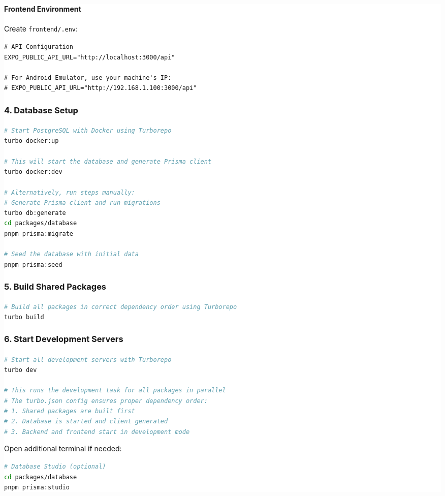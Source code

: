 #### Frontend Environment

Create `frontend/.env`:

```env
# API Configuration
EXPO_PUBLIC_API_URL="http://localhost:3000/api"

# For Android Emulator, use your machine's IP:
# EXPO_PUBLIC_API_URL="http://192.168.1.100:3000/api"
```

### 4. Database Setup

```bash
# Start PostgreSQL with Docker using Turborepo
turbo docker:up

# This will start the database and generate Prisma client
turbo docker:dev

# Alternatively, run steps manually:
# Generate Prisma client and run migrations
turbo db:generate
cd packages/database
pnpm prisma:migrate

# Seed the database with initial data
pnpm prisma:seed
```

### 5. Build Shared Packages

```bash
# Build all packages in correct dependency order using Turborepo
turbo build
```

### 6. Start Development Servers

```bash
# Start all development servers with Turborepo
turbo dev

# This runs the development task for all packages in parallel
# The turbo.json config ensures proper dependency order:
# 1. Shared packages are built first
# 2. Database is started and client generated
# 3. Backend and frontend start in development mode
```

Open additional terminal if needed:

```bash
# Database Studio (optional)
cd packages/database
pnpm prisma:studio
```
